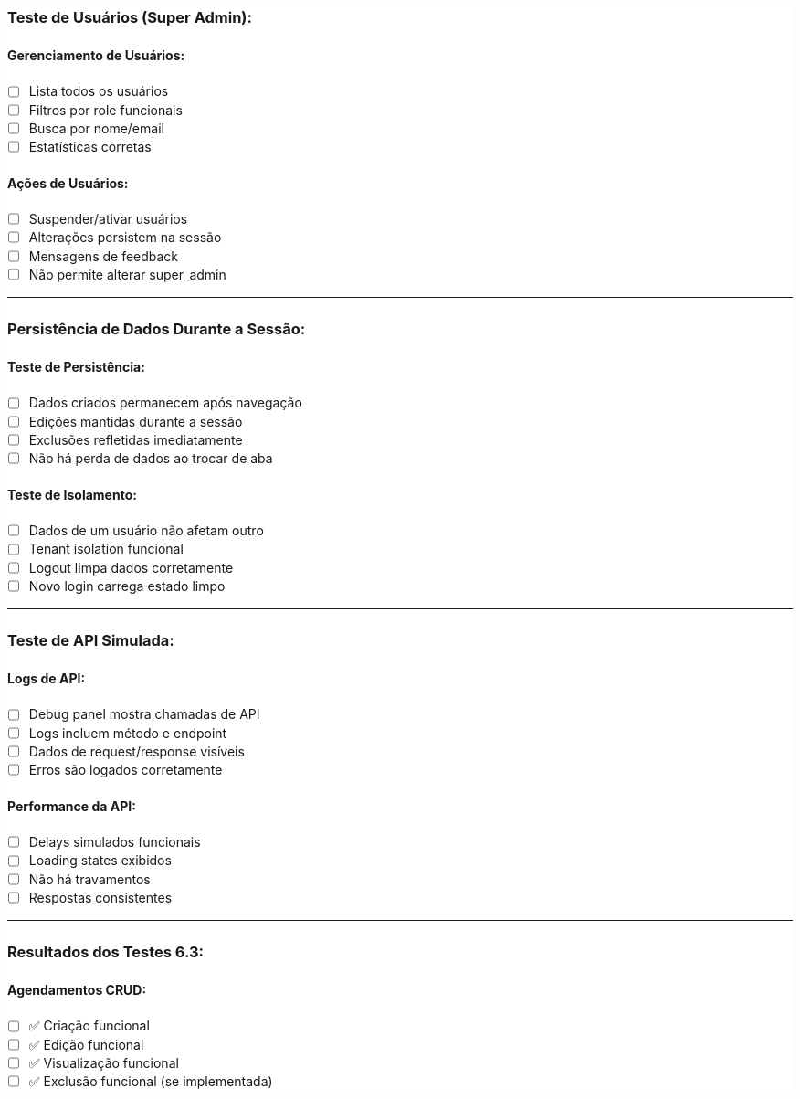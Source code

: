 
### Teste de Usuários (Super Admin):

#### Gerenciamento de Usuários:
- [ ] Lista todos os usuários
- [ ] Filtros por role funcionais
- [ ] Busca por nome/email
- [ ] Estatísticas corretas

#### Ações de Usuários:
- [ ] Suspender/ativar usuários
- [ ] Alterações persistem na sessão
- [ ] Mensagens de feedback
- [ ] Não permite alterar super_admin

---

### Persistência de Dados Durante a Sessão:

#### Teste de Persistência:
- [ ] Dados criados permanecem após navegação
- [ ] Edições mantidas durante a sessão
- [ ] Exclusões refletidas imediatamente
- [ ] Não há perda de dados ao trocar de aba

#### Teste de Isolamento:
- [ ] Dados de um usuário não afetam outro
- [ ] Tenant isolation funcional
- [ ] Logout limpa dados corretamente
- [ ] Novo login carrega estado limpo

---

### Teste de API Simulada:

#### Logs de API:
- [ ] Debug panel mostra chamadas de API
- [ ] Logs incluem método e endpoint
- [ ] Dados de request/response visíveis
- [ ] Erros são logados corretamente

#### Performance da API:
- [ ] Delays simulados funcionais
- [ ] Loading states exibidos
- [ ] Não há travamentos
- [ ] Respostas consistentes

---

### Resultados dos Testes 6.3:

#### Agendamentos CRUD:
- [ ] ✅ Criação funcional
- [ ] ✅ Edição funcional
- [ ] ✅ Visualização funcional
- [ ] ✅ Exclusão funcional (se implementada)
